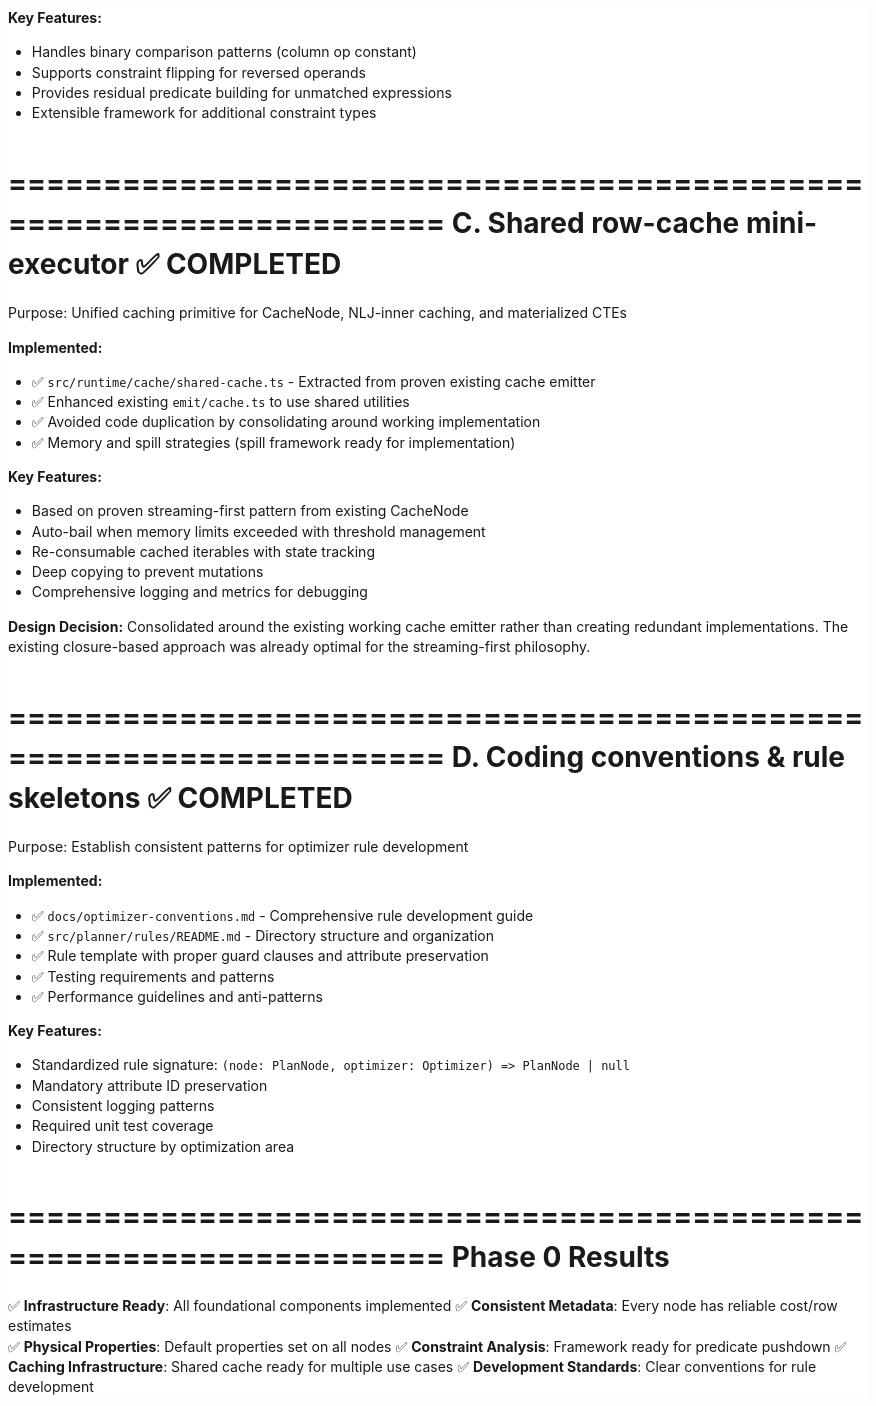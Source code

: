 **Key Features:**
- Handles binary comparison patterns (column op constant)
- Supports constraint flipping for reversed operands
- Provides residual predicate building for unmatched expressions
- Extensible framework for additional constraint types

====================================================================
C. Shared row-cache mini-executor ✅ COMPLETED  
====================================================================
Purpose: Unified caching primitive for CacheNode, NLJ-inner caching, and materialized CTEs

**Implemented:**
- ✅ `src/runtime/cache/shared-cache.ts` - Extracted from proven existing cache emitter
- ✅ Enhanced existing `emit/cache.ts` to use shared utilities
- ✅ Avoided code duplication by consolidating around working implementation
- ✅ Memory and spill strategies (spill framework ready for implementation)

**Key Features:**
- Based on proven streaming-first pattern from existing CacheNode
- Auto-bail when memory limits exceeded with threshold management
- Re-consumable cached iterables with state tracking
- Deep copying to prevent mutations
- Comprehensive logging and metrics for debugging

**Design Decision:**
Consolidated around the existing working cache emitter rather than creating redundant implementations. The existing closure-based approach was already optimal for the streaming-first philosophy.

====================================================================
D. Coding conventions & rule skeletons ✅ COMPLETED
====================================================================
Purpose: Establish consistent patterns for optimizer rule development

**Implemented:**
- ✅ `docs/optimizer-conventions.md` - Comprehensive rule development guide
- ✅ `src/planner/rules/README.md` - Directory structure and organization
- ✅ Rule template with proper guard clauses and attribute preservation
- ✅ Testing requirements and patterns
- ✅ Performance guidelines and anti-patterns

**Key Features:**
- Standardized rule signature: `(node: PlanNode, optimizer: Optimizer) => PlanNode | null`
- Mandatory attribute ID preservation
- Consistent logging patterns
- Required unit test coverage
- Directory structure by optimization area

====================================================================
Phase 0 Results
====================================================================
✅ **Infrastructure Ready**: All foundational components implemented
✅ **Consistent Metadata**: Every node has reliable cost/row estimates  
✅ **Physical Properties**: Default properties set on all nodes
✅ **Constraint Analysis**: Framework ready for predicate pushdown
✅ **Caching Infrastructure**: Shared cache ready for multiple use cases
✅ **Development Standards**: Clear conventions for rule development
